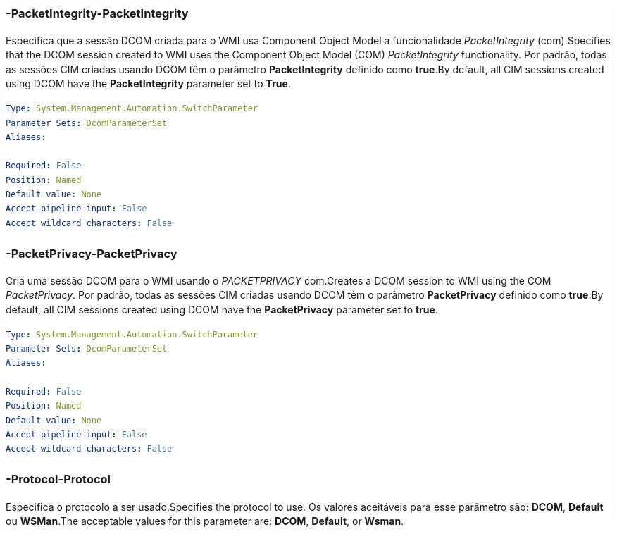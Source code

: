 ### <span data-ttu-id="9fa24-157">-PacketIntegrity</span><span class="sxs-lookup"><span data-stu-id="9fa24-157">-PacketIntegrity</span></span>

<span data-ttu-id="9fa24-158">Especifica que a sessão DCOM criada para o WMI usa Component Object Model a funcionalidade _PacketIntegrity_ (com).</span><span class="sxs-lookup"><span data-stu-id="9fa24-158">Specifies that the DCOM session created to WMI uses the Component Object Model (COM) _PacketIntegrity_ functionality.</span></span> <span data-ttu-id="9fa24-159">Por padrão, todas as sessões CIM criadas usando DCOM têm o parâmetro **PacketIntegrity** definido como **true**.</span><span class="sxs-lookup"><span data-stu-id="9fa24-159">By default, all CIM sessions created using DCOM have the **PacketIntegrity** parameter set to **True**.</span></span>

```yaml
Type: System.Management.Automation.SwitchParameter
Parameter Sets: DcomParameterSet
Aliases:

Required: False
Position: Named
Default value: None
Accept pipeline input: False
Accept wildcard characters: False
```

### <span data-ttu-id="9fa24-160">-PacketPrivacy</span><span class="sxs-lookup"><span data-stu-id="9fa24-160">-PacketPrivacy</span></span>

<span data-ttu-id="9fa24-161">Cria uma sessão DCOM para o WMI usando o _PACKETPRIVACY_ com.</span><span class="sxs-lookup"><span data-stu-id="9fa24-161">Creates a DCOM session to WMI using the COM _PacketPrivacy_.</span></span> <span data-ttu-id="9fa24-162">Por padrão, todas as sessões CIM criadas usando DCOM têm o parâmetro **PacketPrivacy** definido como **true**.</span><span class="sxs-lookup"><span data-stu-id="9fa24-162">By default, all CIM sessions created using DCOM have the **PacketPrivacy** parameter set to **true**.</span></span>

```yaml
Type: System.Management.Automation.SwitchParameter
Parameter Sets: DcomParameterSet
Aliases:

Required: False
Position: Named
Default value: None
Accept pipeline input: False
Accept wildcard characters: False
```

### <span data-ttu-id="9fa24-163">-Protocol</span><span class="sxs-lookup"><span data-stu-id="9fa24-163">-Protocol</span></span>

<span data-ttu-id="9fa24-164">Especifica o protocolo a ser usado.</span><span class="sxs-lookup"><span data-stu-id="9fa24-164">Specifies the protocol to use.</span></span> <span data-ttu-id="9fa24-165">Os valores aceitáveis para esse parâmetro são: **DCOM**, **Default** ou **WSMan**.</span><span class="sxs-lookup"><span data-stu-id="9fa24-165">The acceptable values for this parameter are: **DCOM**, **Default**, or **Wsman**.</span></span>
